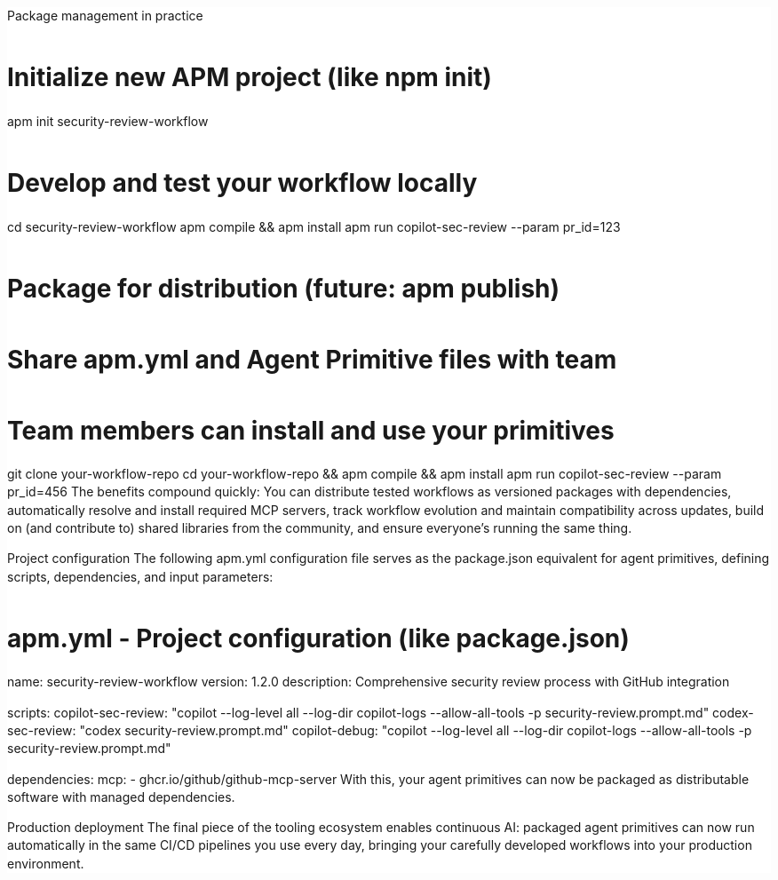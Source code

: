 Package management in practice
# Initialize new APM project (like npm init)
apm init security-review-workflow

# Develop and test your workflow locally
cd security-review-workflow 
apm compile && apm install
apm run copilot-sec-review --param pr_id=123

# Package for distribution (future: apm publish)
# Share apm.yml and Agent Primitive files with team
# Team members can install and use your primitives
git clone your-workflow-repo
cd your-workflow-repo && apm compile && apm install
apm run copilot-sec-review --param pr_id=456
The benefits compound quickly: You can distribute tested workflows as versioned packages with dependencies, automatically resolve and install required MCP servers, track workflow evolution and maintain compatibility across updates, build on (and contribute to) shared libraries from the community, and ensure everyone’s running the same thing.

Project configuration
The following  apm.yml configuration file serves as the package.json equivalent for agent primitives, defining scripts, dependencies, and input parameters:

# apm.yml - Project configuration (like package.json)
name: security-review-workflow
version: 1.2.0
description: Comprehensive security review process with GitHub integration

scripts:
  copilot-sec-review: "copilot --log-level all --log-dir copilot-logs --allow-all-tools -p security-review.prompt.md"
  codex-sec-review: "codex security-review.prompt.md"
  copilot-debug: "copilot --log-level all --log-dir copilot-logs --allow-all-tools -p security-review.prompt.md"
  
dependencies:
  mcp:
    - ghcr.io/github/github-mcp-server
With this, your agent primitives can now be packaged as distributable software with managed dependencies.

Production deployment
The final piece of the tooling ecosystem enables continuous AI: packaged agent primitives can now run automatically in the same CI/CD pipelines you use every day, bringing your carefully developed workflows into your production environment.
